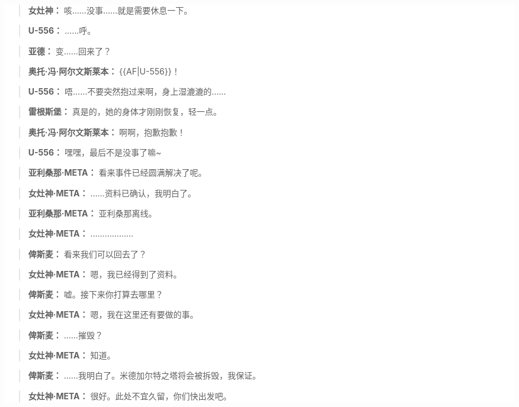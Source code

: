 > **女灶神：**
> 咳……没事……就是需要休息一下。

> **U-556：**
> ……呼。

> **亚德：**
> 变……回来了？

> **奥托·冯·阿尔文斯莱本：**
> {{AF|U-556}}！

> **U-556：**
> 唔……不要突然抱过来啊，身上湿漉漉的……

> **雷根斯堡：**
> 真是的，她的身体才刚刚恢复，轻一点。

> **奥托·冯·阿尔文斯莱本：**
> 啊啊，抱歉抱歉！

> **U-556：**
> 嘿嘿，最后不是没事了嘛~

> **亚利桑那·META：**
> 看来事件已经圆满解决了呢。

> **女灶神·META：**
> ……资料已确认，我明白了。

> **亚利桑那·META：**
> 亚利桑那离线。

> **女灶神·META：**
> ………………

> **俾斯麦：**
> 看来我们可以回去了？

> **女灶神·META：**
> 嗯，我已经得到了资料。

> **俾斯麦：**
> 嘘。接下来你打算去哪里？

> **女灶神·META：**
> 嗯，我在这里还有要做的事。

> **俾斯麦：**
> ……摧毁？

> **女灶神·META：**
> 知道。

> **俾斯麦：**
> ……我明白了。米德加尔特之塔将会被拆毁，我保证。

> **女灶神·META：**
> 很好。此处不宜久留，你们快出发吧。
